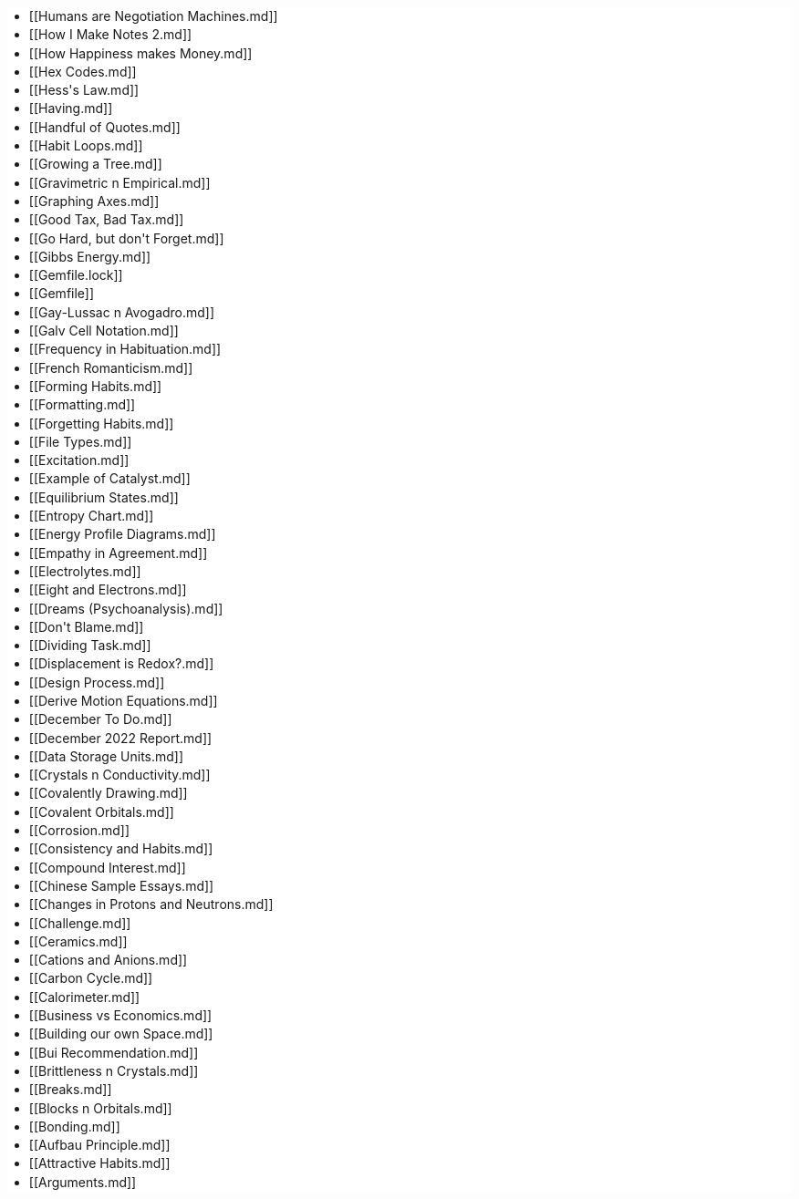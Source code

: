 - [[Humans are Negotiation Machines.md]]
- [[How I Make Notes 2.md]]
- [[How Happiness makes Money.md]]
- [[Hex Codes.md]]
- [[Hess's Law.md]]
- [[Having.md]]
- [[Handful of Quotes.md]]
- [[Habit Loops.md]]
- [[Growing a Tree.md]]
- [[Gravimetric n Empirical.md]]
- [[Graphing Axes.md]]
- [[Good Tax, Bad Tax.md]]
- [[Go Hard, but don't Forget.md]]
- [[Gibbs Energy.md]]
- [[Gemfile.lock]]
- [[Gemfile]]
- [[Gay-Lussac n Avogadro.md]]
- [[Galv Cell Notation.md]]
- [[Frequency in Habituation.md]]
- [[French Romanticism.md]]
- [[Forming Habits.md]]
- [[Formatting.md]]
- [[Forgetting Habits.md]]
- [[File Types.md]]
- [[Excitation.md]]
- [[Example of Catalyst.md]]
- [[Equilibrium States.md]]
- [[Entropy Chart.md]]
- [[Energy Profile Diagrams.md]]
- [[Empathy in Agreement.md]]
- [[Electrolytes.md]]
- [[Eight and Electrons.md]]
- [[Dreams (Psychoanalysis).md]]
- [[Don't Blame.md]]
- [[Dividing Task.md]]
- [[Displacement is Redox?.md]]
- [[Design Process.md]]
- [[Derive Motion Equations.md]]
- [[December To Do.md]]
- [[December 2022 Report.md]]
- [[Data Storage Units.md]]
- [[Crystals n Conductivity.md]]
- [[Covalently Drawing.md]]
- [[Covalent Orbitals.md]]
- [[Corrosion.md]]
- [[Consistency and Habits.md]]
- [[Compound Interest.md]]
- [[Chinese Sample Essays.md]]
- [[Changes in Protons and Neutrons.md]]
- [[Challenge.md]]
- [[Ceramics.md]]
- [[Cations and Anions.md]]
- [[Carbon Cycle.md]]
- [[Calorimeter.md]]
- [[Business vs Economics.md]]
- [[Building our own Space.md]]
- [[Bui Recommendation.md]]
- [[Brittleness n Crystals.md]]
- [[Breaks.md]]
- [[Blocks n Orbitals.md]]
- [[Bonding.md]]
- [[Aufbau Principle.md]]
- [[Attractive Habits.md]]
- [[Arguments.md]]